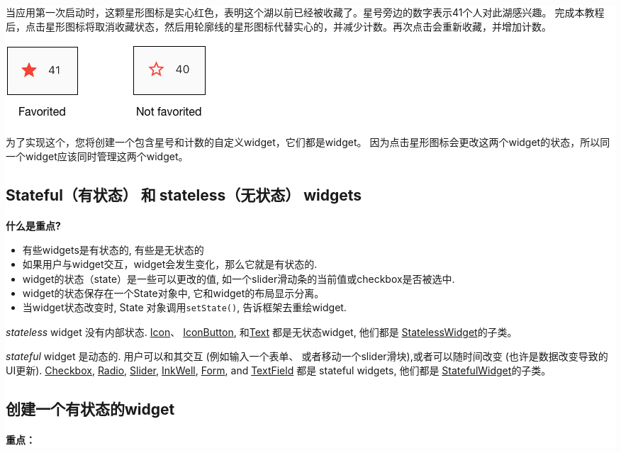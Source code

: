 当应用第一次启动时，这颗星形图标是实心红色，表明这个湖以前已经被收藏了。星号旁边的数字表示41个人对此湖感兴趣。
完成本教程后，点击星形图标将取消收藏状态，然后用轮廓线的星形图标代替实心的，并减少计数。再次点击会重新收藏，并增加计数。

<img src="images/favorited-not-favorited.png" alt="the custom widget you'll create">

为了实现这个，您将创建一个包含星号和计数的自定义widget，它们都是widget。
因为点击星形图标会更改这两个widget的状态，所以同一个widget应该同时管理这两个widget。

<a name="stateful-stateless"></a>
## Stateful（有状态） 和 stateless（无状态） widgets

<div class="whats-the-point" markdown="1">

<b> <a id="whats-the-point" class="anchor" href="#whats-the-point" aria-hidden="true"><span class="octicon octicon-link"></span></a>什么是重点?</b>

* 有些widgets是有状态的, 有些是无状态的
* 如果用户与widget交互，widget会发生变化，那么它就是有状态的.
* widget的状态（state）是一些可以更改的值, 如一个slider滑动条的当前值或checkbox是否被选中.
* widget的状态保存在一个State对象中, 它和widget的布局显示分离。
* 当widget状态改变时, State 对象调用`setState()`, 告诉框架去重绘widget.

</div>

_stateless_ widget 没有内部状态.
[Icon](https://docs.flutter.io/flutter/widgets/Icon-class.html)、
[IconButton](https://docs.flutter.io/flutter/material/IconButton-class.html),
和[Text](https://docs.flutter.io/flutter/widgets/Text-class.html) 都是无状态widget, 他们都是
[StatelessWidget](https://docs.flutter.io/flutter/widgets/StatelessWidget-class.html)的子类。

_stateful_ widget 是动态的. 用户可以和其交互
(例如输入一个表单、 或者移动一个slider滑块),或者可以随时间改变 (也许是数据改变导致的UI更新).
[Checkbox](https://docs.flutter.io/flutter/material/Checkbox-class.html),
[Radio](https://docs.flutter.io/flutter/material/Radio-class.html),
[Slider](https://docs.flutter.io/flutter/material/Slider-class.html),
[InkWell](https://docs.flutter.io/flutter/material/InkWell-class.html),
[Form](https://docs.flutter.io/flutter/widgets/Form-class.html), and
[TextField](https://docs.flutter.io/flutter/material/TextField-class.html)
都是 stateful widgets, 他们都是
[StatefulWidget](https://docs.flutter.io/flutter/widgets/StatefulWidget-class.html)的子类。

<a name="creating-stateful-widget"></a>
## 创建一个有状态的widget

<div class="whats-the-point" markdown="1">

<b> <a id="whats-the-point" class="anchor" href="#whats-the-point" aria-hidden="true"><span class="octicon octicon-link"></span></a>重点：</b>
